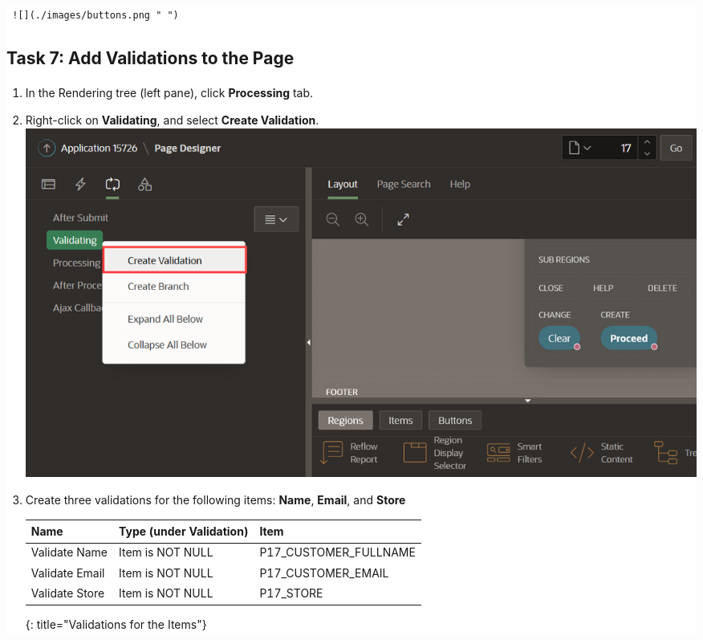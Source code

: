      ![](./images/buttons.png " ")      

## Task 7: Add Validations to the Page
1. In the Rendering tree (left pane), click **Processing** tab.
2. Right-click on **Validating**, and select **Create Validation**.
     ![](./images/create-validation.png " ")  
3. Create three validations for the following items: **Name**, **Email**, and **Store**

    | Name |  Type (under Validation) | Item |
    | --- |  --- | --- |
    | Validate Name | Item is NOT NULL | P17\_CUSTOMER\_FULLNAME |
    | Validate Email | Item is NOT NULL | P17\_CUSTOMER\_EMAIL |
    | Validate Store | Item is NOT NULL | P17_STORE |
    {: title="Validations for the Items"}
